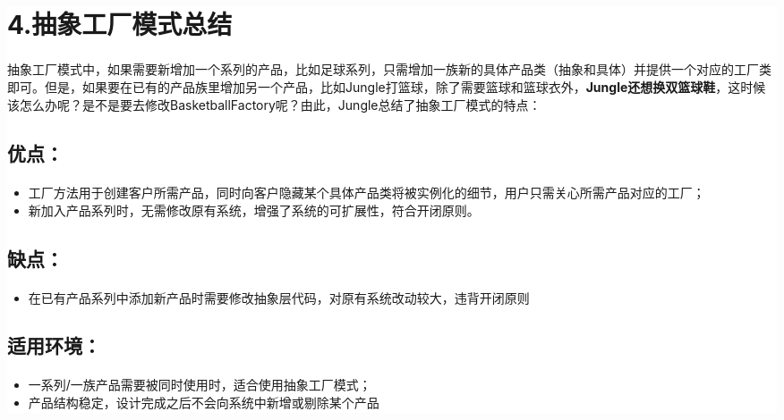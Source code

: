 # 4.抽象工厂模式总结
抽象工厂模式中，如果需要新增加一个系列的产品，比如足球系列，只需增加一族新的具体产品类（抽象和具体）并提供一个对应的工厂类即可。但是，如果要在已有的产品族里增加另一个产品，比如Jungle打篮球，除了需要篮球和篮球衣外，**Jungle还想换双篮球鞋**，这时候该怎么办呢？是不是要去修改BasketballFactory呢？由此，Jungle总结了抽象工厂模式的特点：

## 优点：

- 工厂方法用于创建客户所需产品，同时向客户隐藏某个具体产品类将被实例化的细节，用户只需关心所需产品对应的工厂；
- 新加入产品系列时，无需修改原有系统，增强了系统的可扩展性，符合开闭原则。
## 缺点：

- 在已有产品系列中添加新产品时需要修改抽象层代码，对原有系统改动较大，违背开闭原则
## 适用环境：

- 一系列/一族产品需要被同时使用时，适合使用抽象工厂模式；
- 产品结构稳定，设计完成之后不会向系统中新增或剔除某个产品

